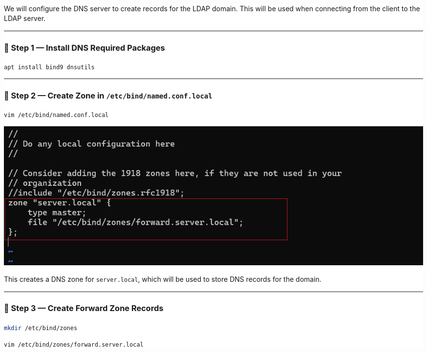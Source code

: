 We will configure the DNS server to create records for the LDAP domain. This will be used when connecting from the client to the LDAP server.

---

### 🔧 Step 1 — Install DNS Required Packages

```bash
apt install bind9 dnsutils
```

---

### 🔧 Step 2 — Create Zone in `/etc/bind/named.conf.local`

```bash
vim /etc/bind/named.conf.local
```
<img src="https://github.com/nikhilpatidar01/Linux-Server/blob/Master/LDAP%20Server/Kali%20Linux%2C%20Debian%20and%20Ubuntu/Screenshort/2.png" width="WIDTH_IN_PX" height="HEIGHT_IN_PX" />


This creates a DNS zone for `server.local`, which will be used to store DNS records for the domain.

---

### 🔧 Step 3 — Create Forward Zone Records

```bash
mkdir /etc/bind/zones
```
```
vim /etc/bind/zones/forward.server.local
```
